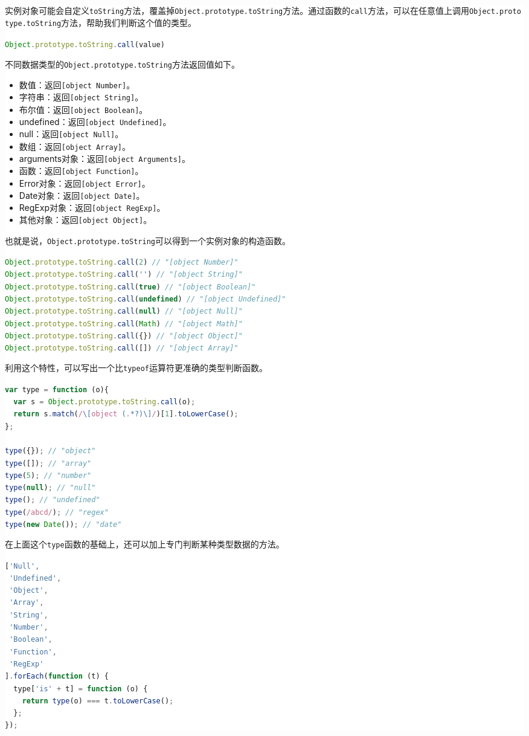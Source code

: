 实例对象可能会自定义`toString`方法，覆盖掉`Object.prototype.toString`方法。通过函数的`call`方法，可以在任意值上调用`Object.prototype.toString`方法，帮助我们判断这个值的类型。

```javascript
Object.prototype.toString.call(value)
```

不同数据类型的`Object.prototype.toString`方法返回值如下。

- 数值：返回`[object Number]`。
- 字符串：返回`[object String]`。
- 布尔值：返回`[object Boolean]`。
- undefined：返回`[object Undefined]`。
- null：返回`[object Null]`。
- 数组：返回`[object Array]`。
- arguments对象：返回`[object Arguments]`。
- 函数：返回`[object Function]`。
- Error对象：返回`[object Error]`。
- Date对象：返回`[object Date]`。
- RegExp对象：返回`[object RegExp]`。
- 其他对象：返回`[object Object]`。

也就是说，`Object.prototype.toString`可以得到一个实例对象的构造函数。

```javascript
Object.prototype.toString.call(2) // "[object Number]"
Object.prototype.toString.call('') // "[object String]"
Object.prototype.toString.call(true) // "[object Boolean]"
Object.prototype.toString.call(undefined) // "[object Undefined]"
Object.prototype.toString.call(null) // "[object Null]"
Object.prototype.toString.call(Math) // "[object Math]"
Object.prototype.toString.call({}) // "[object Object]"
Object.prototype.toString.call([]) // "[object Array]"
```

利用这个特性，可以写出一个比`typeof`运算符更准确的类型判断函数。

```javascript
var type = function (o){
  var s = Object.prototype.toString.call(o);
  return s.match(/\[object (.*?)\]/)[1].toLowerCase();
};

type({}); // "object"
type([]); // "array"
type(5); // "number"
type(null); // "null"
type(); // "undefined"
type(/abcd/); // "regex"
type(new Date()); // "date"
```

在上面这个`type`函数的基础上，还可以加上专门判断某种类型数据的方法。

```javascript
['Null',
 'Undefined',
 'Object',
 'Array',
 'String',
 'Number',
 'Boolean',
 'Function',
 'RegExp'
].forEach(function (t) {
  type['is' + t] = function (o) {
    return type(o) === t.toLowerCase();
  };
});
```